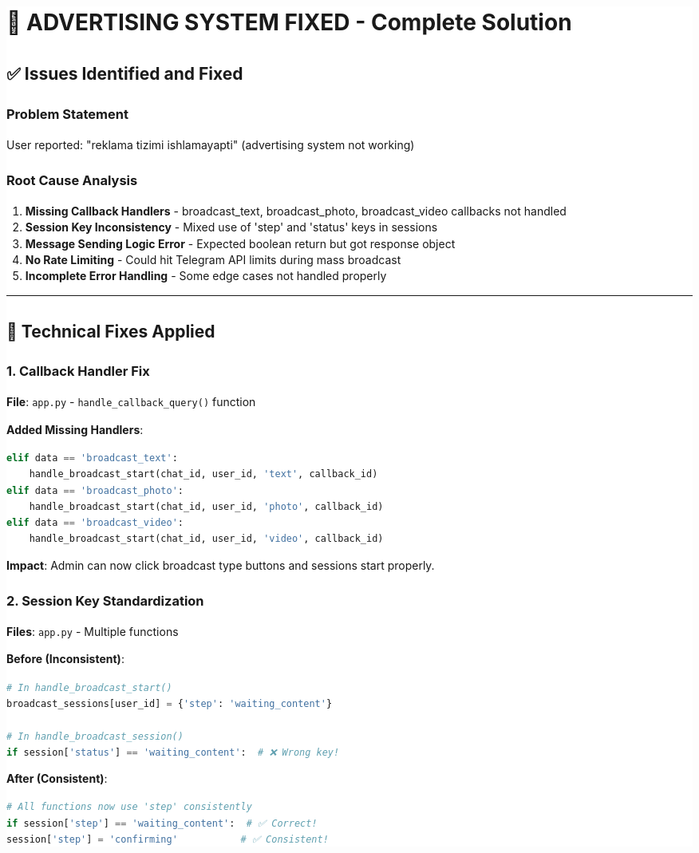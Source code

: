 # 📣 ADVERTISING SYSTEM FIXED - Complete Solution

## ✅ Issues Identified and Fixed

### **Problem Statement**
User reported: "reklama tizimi ishlamayapti" (advertising system not working)

### **Root Cause Analysis**
1. **Missing Callback Handlers** - broadcast_text, broadcast_photo, broadcast_video callbacks not handled
2. **Session Key Inconsistency** - Mixed use of 'step' and 'status' keys in sessions
3. **Message Sending Logic Error** - Expected boolean return but got response object
4. **No Rate Limiting** - Could hit Telegram API limits during mass broadcast
5. **Incomplete Error Handling** - Some edge cases not handled properly

---

## 🔧 Technical Fixes Applied

### **1. Callback Handler Fix**
**File**: `app.py` - `handle_callback_query()` function

**Added Missing Handlers**:
```python
elif data == 'broadcast_text':
    handle_broadcast_start(chat_id, user_id, 'text', callback_id)
elif data == 'broadcast_photo':
    handle_broadcast_start(chat_id, user_id, 'photo', callback_id)
elif data == 'broadcast_video':
    handle_broadcast_start(chat_id, user_id, 'video', callback_id)
```

**Impact**: Admin can now click broadcast type buttons and sessions start properly.

### **2. Session Key Standardization**
**Files**: `app.py` - Multiple functions

**Before (Inconsistent)**:
```python
# In handle_broadcast_start()
broadcast_sessions[user_id] = {'step': 'waiting_content'}

# In handle_broadcast_session()  
if session['status'] == 'waiting_content':  # ❌ Wrong key!
```

**After (Consistent)**:
```python
# All functions now use 'step' consistently
if session['step'] == 'waiting_content':  # ✅ Correct!
session['step'] = 'confirming'           # ✅ Consistent!
```

